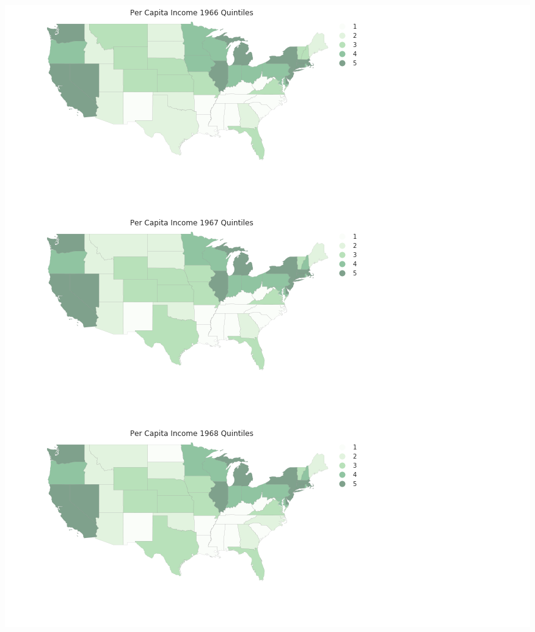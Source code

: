 

![png](05_spatial_dynamics_files/05_spatial_dynamics_75_37.png)



![png](05_spatial_dynamics_files/05_spatial_dynamics_75_38.png)



![png](05_spatial_dynamics_files/05_spatial_dynamics_75_39.png)
